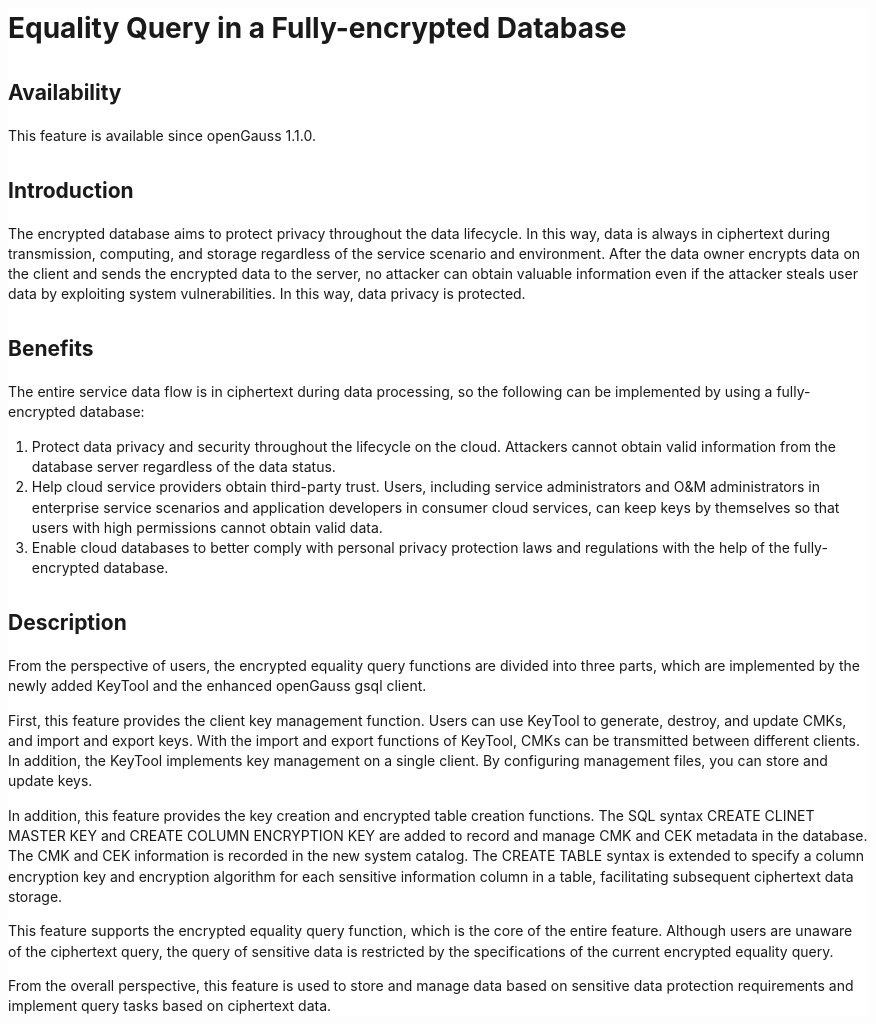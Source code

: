# Equality Query in a Fully-encrypted Database<a name="EN-US_TOPIC_0000001105235294"></a>

## Availability<a name="section17746747"></a>

This feature is available since openGauss 1.1.0.

## Introduction<a name="section25503003"></a>

The encrypted database aims to protect privacy throughout the data lifecycle. In this way, data is always in ciphertext during transmission, computing, and storage regardless of the service scenario and environment. After the data owner encrypts data on the client and sends the encrypted data to the server, no attacker can obtain valuable information even if the attacker steals user data by exploiting system vulnerabilities. In this way, data privacy is protected.

## Benefits<a name="section28200442"></a>

The entire service data flow is in ciphertext during data processing, so the following can be implemented by using a fully-encrypted database:

1.  Protect data privacy and security throughout the lifecycle on the cloud. Attackers cannot obtain valid information from the database server regardless of the data status.
2.  Help cloud service providers obtain third-party trust. Users, including service administrators and O&M administrators in enterprise service scenarios and application developers in consumer cloud services, can keep keys by themselves so that users with high permissions cannot obtain valid data.
3.  Enable cloud databases to better comply with personal privacy protection laws and regulations with the help of the fully-encrypted database.

## Description<a name="section3730161075314"></a>

From the perspective of users, the encrypted equality query functions are divided into three parts, which are implemented by the newly added KeyTool and the enhanced openGauss gsql client.

First, this feature provides the client key management function. Users can use KeyTool to generate, destroy, and update CMKs, and import and export keys. With the import and export functions of KeyTool, CMKs can be transmitted between different clients. In addition, the KeyTool implements key management on a single client. By configuring management files, you can store and update keys.

In addition, this feature provides the key creation and encrypted table creation functions. The SQL syntax CREATE CLINET MASTER KEY and CREATE COLUMN ENCRYPTION KEY are added to record and manage CMK and CEK metadata in the database. The CMK and CEK information is recorded in the new system catalog. The CREATE TABLE syntax is extended to specify a column encryption key and encryption algorithm for each sensitive information column in a table, facilitating subsequent ciphertext data storage.

This feature supports the encrypted equality query function, which is the core of the entire feature. Although users are unaware of the ciphertext query, the query of sensitive data is restricted by the specifications of the current encrypted equality query.

From the overall perspective, this feature is used to store and manage data based on sensitive data protection requirements and implement query tasks based on ciphertext data.
